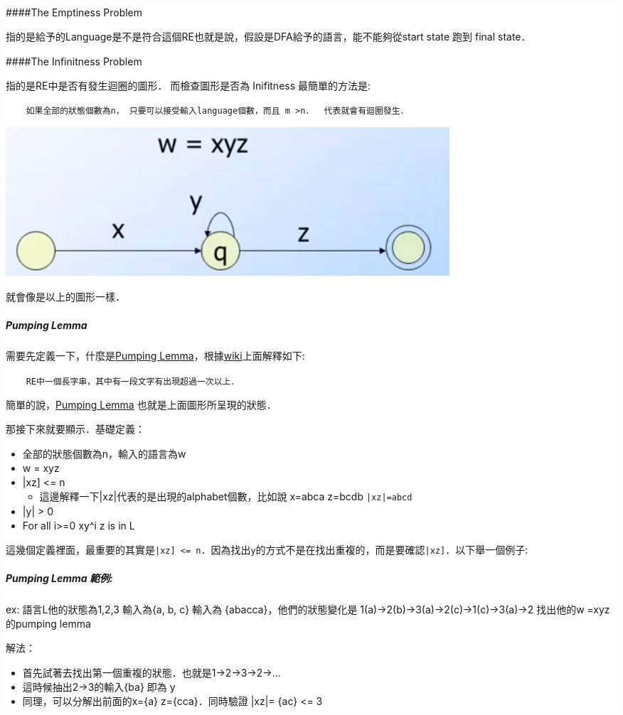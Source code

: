 ####The Emptiness Problem

指的是給予的Language是不是符合這個RE也就是說，假設是DFA給予的語言，能不能夠從start state 跑到 final state．


####The Infinitness Problem

指的是RE中是否有發生迴圈的圖形．
而檢查圖形是否為 Inifitness 最簡單的方法是: 

        如果全部的狀態個數為n， 只要可以接受輸入language個數，而且 m >n．  代表就會有迴圈發生．

![image](../images/2015/pumping_lemma.png)
        

就會像是以上的圖形一樣．

##### Pumping Lemma

需要先定義一下，什麼是[Pumping Lemma](https://en.wikipedia.org/wiki/Pumping_lemma_for_regular_languages)，根據[wiki](https://en.wikipedia.org/wiki/Pumping_lemma_for_regular_languages)上面解釋如下:

        RE中一個長字串，其中有一段文字有出現超過一次以上．
        
簡單的說，[Pumping Lemma](https://en.wikipedia.org/wiki/Pumping_lemma_for_regular_languages) 也就是上面圖形所呈現的狀態．

那接下來就要顯示．基礎定義：

- 全部的狀態個數為n，輸入的語言為w
- w = xyz
- |xz] <= n 
    - 這邊解釋一下|xz|代表的是出現的alphabet個數，比如說 x=abca z=bcdb `|xz|=abcd`      
- |y| > 0
- For all i>=0 xy^i z is in L

這幾個定義裡面，最重要的其實是`|xz] <= n`．因為找出`y`的方式不是在找出重複的，而是要確認`|xz]`．以下舉一個例子:


##### Pumping Lemma 範例:

ex: 語言L他的狀態為1,2,3 輸入為{a, b, c} 輸入為 {abacca}，他們的狀態變化是 1(a)->2(b)->3(a)->2(c)->1(c)->3(a)->2 找出他的w =xyz的pumping lemma

解法：

- 首先試著去找出第一個重複的狀態．也就是1->2->3->2->...   
- 這時候抽出2->3的輸入{ba} 即為 y
- 同理，可以分解出前面的x={a} z={cca}．同時驗證 |xz|= {ac} <= 3 
